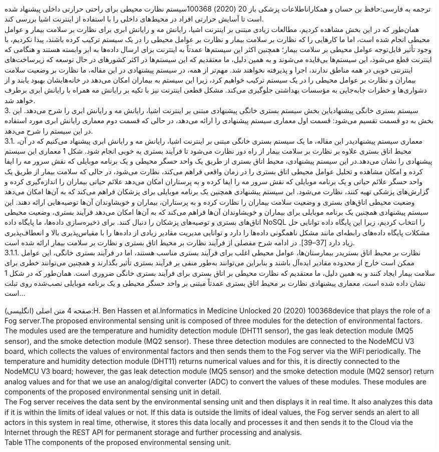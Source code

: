 ترجمه به فارسی:حافظ بن حسان و همکاراناطلاعات پزشکی باز 20 (2020) 100368سیستم نظارت محیطی برای راحتی حرارتی داخلی پیشنهاد شده است تا آسایش حرارتی افراد در محیط‌های داخلی را با استفاده از اینترنت اشیا بررسی کند.  
همان‌طور که در این بخش مشاهده کردیم، مطالعات زیادی مبتنی بر اینترنت اشیا، رایانش مه و رایانش ابری برای نظارت بر سلامت بیمار و عوامل محیطی انجام شده است، اما ما کارهایی را که نظارت بر سلامت بیمار و نظارت بر عوامل محیطی را در یک سیستم ترکیب کرده باشند، پیدا نکردیم، با وجود تأثیر قابل‌توجه عوامل محیطی بر سلامت بیمار؛ همچنین اکثر این سیستم‌ها عمدتاً به اینترنت برای ارسال داده‌ها به ابر وابسته هستند و هنگامی که اینترنت قطع می‌شود، این سیستم‌ها بی‌فایده می‌شوند و به همین دلیل، ما معتقدیم که این سیستم‌ها در اکثر کشورهای در حال توسعه که زیرساخت‌های اینترنتی خوبی در همه مناطق ندارند، اجرا و پذیرفته نخواهند شد. مهم‌تر از همه، در سیستم پیشنهادی در این مقاله، ما نظارت بر وضعیت سلامت بیماران و نظارت بر عوامل محیطی را در یک سیستم ترکیب خواهیم کرد، زیرا این سیستم به بیماران امکان می‌دهد در خانه‌هایشان بهبود یابند و از دشواری‌ها و خطرات جابه‌جایی به مؤسسات بهداشتی جلوگیری می‌کند. مشکل قطعی اینترنت نیز با تکیه بر رایانش مه همراه با رایانش ابری برطرف خواهد شد.  
3. سیستم بستری خانگی پیشنهادیاین بخش سیستم بستری خانگی پیشنهادی مبتنی بر اینترنت اشیا، رایانش مه و رایانش ابری را شرح می‌دهد. این بخش به دو قسمت تقسیم می‌شود: قسمت اول معماری سیستم پیشنهادی را ارائه می‌دهد، در حالی که قسمت دوم معماری رایانش ابری مورد استفاده در این سیستم را شرح می‌دهد.  
3.1. معماری سیستم پیشنهادیدر این مقاله، ما یک سیستم بستری خانگی مبتنی بر اینترنت اشیا، رایانش مه و رایانش ابری پیشنهاد می‌کنیم که در آن، محیط اتاق بستری علاوه بر نظارت بر سلامت بیمار از راه دور نظارت می‌شود تا فرآیند بستری به خوبی انجام شود. شکل 1 معماری این سیستم پیشنهادی را نشان می‌دهد.در این سیستم پیشنهادی، محیط اتاق بستری از طریق یک واحد حسگر محیطی و یک برنامه موبایلی که نقش سرور مه را ایفا کرده و امکان مشاهده و تحلیل عوامل محیطی اتاق بستری را در زمان واقعی فراهم می‌کند، نظارت می‌شود، در حالی که سلامت بیمار از طریق یک واحد حسگر علائم حیاتی و یک برنامه موبایلی که نقش سرور مه را ایفا کرده و به پرستاران امکان می‌دهد علائم حیاتی بیماران را اندازه‌گیری کرده و گزارش‌های پزشکی تهیه کنند، نظارت می‌شود. این سیستم پیشنهادی همچنین یک برنامه موبایلی برای پزشکان فراهم می‌کند که به آن‌ها امکان می‌دهد وضعیت محیطی اتاق‌های بستری و وضعیت سلامت بیماران را نظارت کرده و به پرستاران، بیماران و خویشاوندان آن‌ها توصیه‌هایی ارائه دهند. این سیستم پیشنهادی همچنین یک برنامه موبایلی برای بیماران و خویشاوندان آن‌ها فراهم می‌کند که به آن‌ها امکان می‌دهد فرآیند بستری، وضعیت محیطی اتاق‌های بستری و توصیه‌های پزشکان را دنبال کنند. برای ذخیره‌سازی داده‌ها، ما پایگاه داده NoSQL را انتخاب کردیم، زیرا این پایگاه داده توانایی حل مشکلات پایگاه داده‌های رابطه‌ای مانند مشکل ناهمگونی داده‌ها را دارد و توانایی مدیریت مقادیر زیادی از داده‌ها را با مقیاس‌پذیری بالا و انعطاف‌پذیری زیاد دارد [37–39]. در ادامه شرح مفصلی از فرآیند نظارت بر محیط اتاق بستری و نظارت بر سلامت بیمار ارائه شده است.  
3.1.1. نظارت بر محیط اتاق بستریدر بیمارستان‌ها، عوامل محیطی اغلب برای فرآیند بستری مناسب هستند، اما در فرآیند بستری خانگی، این عوامل ممکن است خارج از محدوده مقادیر ایده‌آل باشند و بنابراین می‌توانند به‌طور منفی بر فرآیند بستری تأثیر بگذارند و همچنین می‌توانند خطری برای سلامت بیمار ایجاد کنند و به همین دلیل، ما معتقدیم که نظارت محیطی بر اتاق بستری برای فرآیند بستری خانگی ضروری است. همان‌طور که در شکل 1 نشان داده شده است، معماری پیشنهادی نظارت بر محیط اتاق بستری عمدتاً مبتنی بر واحد حسگر محیطی و یک برنامه موبایلی نصب‌شده روی تبلت است...

صفحه 4
متن اصلی (انگلیسی):H. Ben Hassen et al.Informatics in Medicine Unlocked 20 (2020) 100368device that plays the role of a Fog server.The proposed environmental sensing unit is composed of three modules for the detection of environmental factors. The modules used are the temperature and humidity detection module (DHT11 sensor), the gas leak detection module (MQ5 sensor), and the smoke detection module (MQ2 sensor). These three detection modules are connected to the NodeMCU V3 board, which collects the values of environmental factors and then sends them to the Fog server via the WiFi periodically. The temperature and humidity detection module (DHT11) returns numerical values and for this, it is directly connected to the NodeMCU V3 board; however, the gas leak detection module (MQ5 sensor) and the smoke detection module (MQ2 sensor) return analog values and for that we use an analog/digital converter (ADC) to convert the values of these modules. These modules are components of the proposed environmental sensing unit in detail.  
The Fog server receives the data sent by the environmental sensing unit and then displays it in real time. It also analyzes this data if it is within the limits of ideal values or not. If this data is outside the limits of ideal values, the Fog server sends an alert to all actors in this system in real time, otherwise, it stores this data locally and processes it and then sends it to the Cloud via the Internet through the REST API for permanent storage and further processing and analysis.  
Table 1The components of the proposed environmental sensing unit.  
